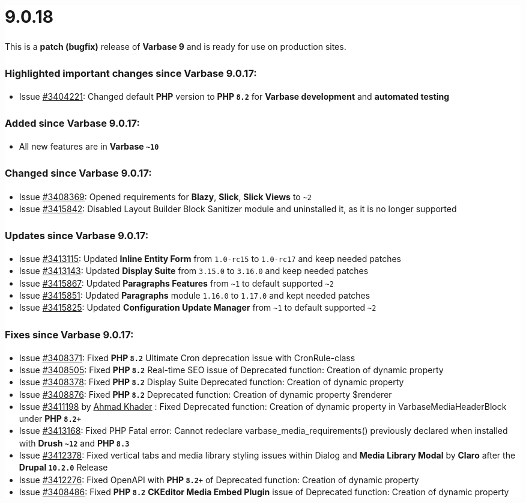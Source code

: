 # 9.0.18

This is a **patch (bugfix)** release of **Varbase 9** and is ready for use on production sites.

### Highlighted important changes since Varbase 9.0.17:

* Issue [#3404221](https://www.drupal.org/i/3404221): Changed default **PHP** version to **PHP `8.2`** for **Varbase development** and **automated testing**

### Added since Varbase 9.0.17:
* All new features are in **Varbase `~10`**

### Changed since Varbase 9.0.17:
* Issue [#3408369](https://www.drupal.org/i/3408369):
         Opened requirements for **Blazy**, **Slick**, **Slick Views** to `~2`
* Issue [#3415842](https://www.drupal.org/i/3415842):
         Disabled Layout Builder Block Sanitizer module and uninstalled
         it, as it is no longer supported

### Updates since Varbase 9.0.17:
* Issue [#3413115](https://www.drupal.org/i/3413115):
         Updated **Inline Entity Form** from `1.0-rc15` to `1.0-rc17` and keep needed patches
* Issue [#3413143](https://www.drupal.org/i/3413143):
         Updated **Display Suite** from `3.15.0` to `3.16.0` and keep needed patches
* Issue [#3415867](https://www.drupal.org/i/3415867):
         Updated **Paragraphs Features** from `~1` to default supported `~2`
* Issue [#3415851](https://www.drupal.org/i/3415851):
         Updated **Paragraphs** module `1.16.0` to `1.17.0` and kept needed patches
* Issue [#3415825](https://www.drupal.org/i/3415825):
         Updated **Configuration Update Manager** from `~1` to default supported `~2`

### Fixes since Varbase 9.0.17:
* Issue [#3408371](https://www.drupal.org/i/3408371):
         Fixed **PHP `8.2`** Ultimate Cron deprecation issue with CronRule-class
* Issue [#3408505](https://www.drupal.org/i/3408505):
         Fixed **PHP `8.2`** Real-time SEO issue of Deprecated function: Creation of dynamic property
* Issue [#3408378](https://www.drupal.org/i/3408378):
         Fixed **PHP `8.2`** Display Suite Deprecated function: Creation of dynamic property
* Issue [#3408876](https://www.drupal.org/i/3408876):
         Fixed **PHP `8.2`** Deprecated function: Creation of dynamic property $renderer
* Issue [#3411198](https://www.drupal.org/i/3411198)
         by [Ahmad Khader](https://www.drupal.org/u/ahmad-khader)
         : Fixed Deprecated function: Creation of dynamic property
         in VarbaseMediaHeaderBlock under **PHP `8.2+`**
* Issue [#3413168](https://www.drupal.org/i/3413168):
         Fixed PHP Fatal error: Cannot redeclare varbase_media_requirements()
         previously declared when installed with **Drush `~12`** and **PHP `8.3`**
* Issue [#3412378](https://www.drupal.org/i/3412378):
         Fixed vertical tabs and media library styling issues within Dialog
         and **Media Library Modal** by **Claro** after the **Drupal `10.2.0`** Release
* Issue [#3412276](https://www.drupal.org/i/3412276):
         Fixed OpenAPI with **PHP `8.2+`** of Deprecated function:
         Creation of dynamic property
* Issue [#3408486](https://www.drupal.org/i/3408486):
         Fixed **PHP `8.2`** **CKEditor Media Embed Plugin** issue
         of Deprecated function: Creation of dynamic property
